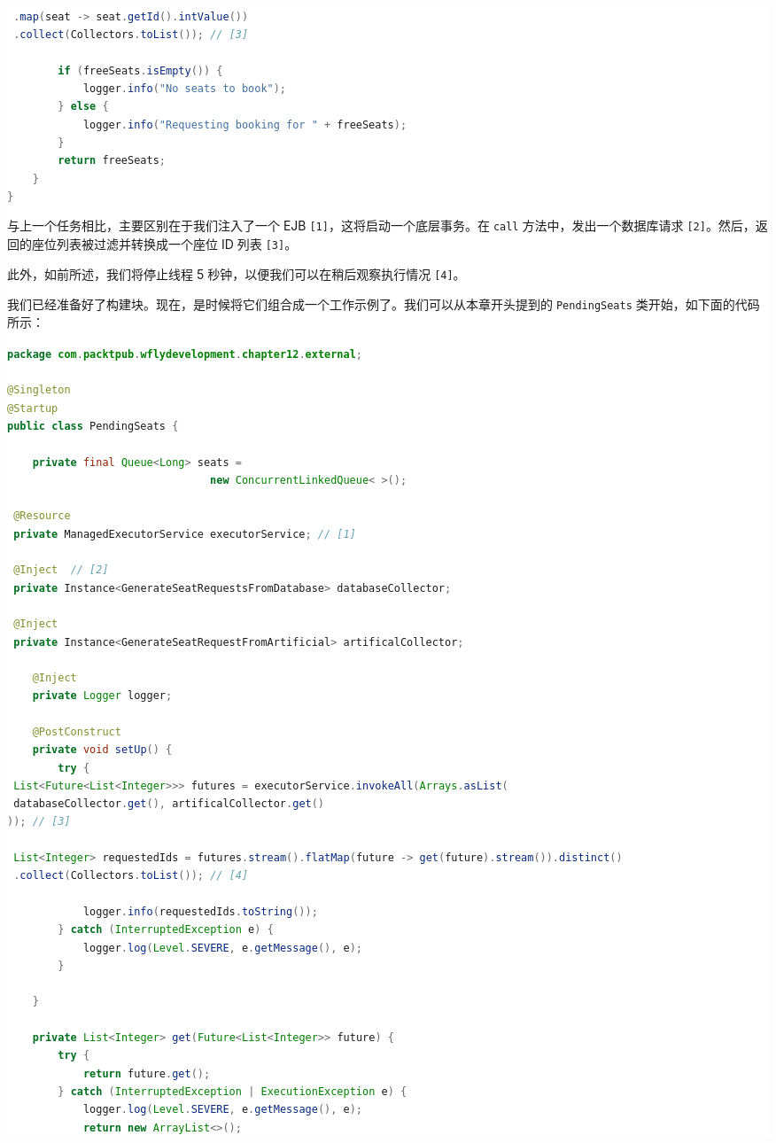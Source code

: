```java
 .map(seat -> seat.getId().intValue())
 .collect(Collectors.toList()); // [3]

        if (freeSeats.isEmpty()) {
            logger.info("No seats to book");
        } else {
            logger.info("Requesting booking for " + freeSeats);
        }
        return freeSeats;
    }
}
```

与上一个任务相比，主要区别在于我们注入了一个 EJB `[1]`，这将启动一个底层事务。在 `call` 方法中，发出一个数据库请求 `[2]`。然后，返回的座位列表被过滤并转换成一个座位 ID 列表 `[3]`。

此外，如前所述，我们将停止线程 5 秒钟，以便我们可以在稍后观察执行情况 `[4]`。

我们已经准备好了构建块。现在，是时候将它们组合成一个工作示例了。我们可以从本章开头提到的 `PendingSeats` 类开始，如下面的代码所示：

```java
package com.packtpub.wflydevelopment.chapter12.external;

@Singleton
@Startup
public class PendingSeats {

    private final Queue<Long> seats = 
                                new ConcurrentLinkedQueue< >();

 @Resource
 private ManagedExecutorService executorService; // [1]

 @Inject  // [2]
 private Instance<GenerateSeatRequestsFromDatabase> databaseCollector; 

 @Inject
 private Instance<GenerateSeatRequestFromArtificial> artificalCollector;

    @Inject
    private Logger logger;

    @PostConstruct
    private void setUp() {
        try {
 List<Future<List<Integer>>> futures = executorService.invokeAll(Arrays.asList(
 databaseCollector.get(), artificalCollector.get()
)); // [3]

 List<Integer> requestedIds = futures.stream().flatMap(future -> get(future).stream()).distinct()
 .collect(Collectors.toList()); // [4]

            logger.info(requestedIds.toString());
        } catch (InterruptedException e) {
            logger.log(Level.SEVERE, e.getMessage(), e);
        }

    }

    private List<Integer> get(Future<List<Integer>> future) {
        try {
            return future.get();
        } catch (InterruptedException | ExecutionException e) {
            logger.log(Level.SEVERE, e.getMessage(), e);
            return new ArrayList<>();
```